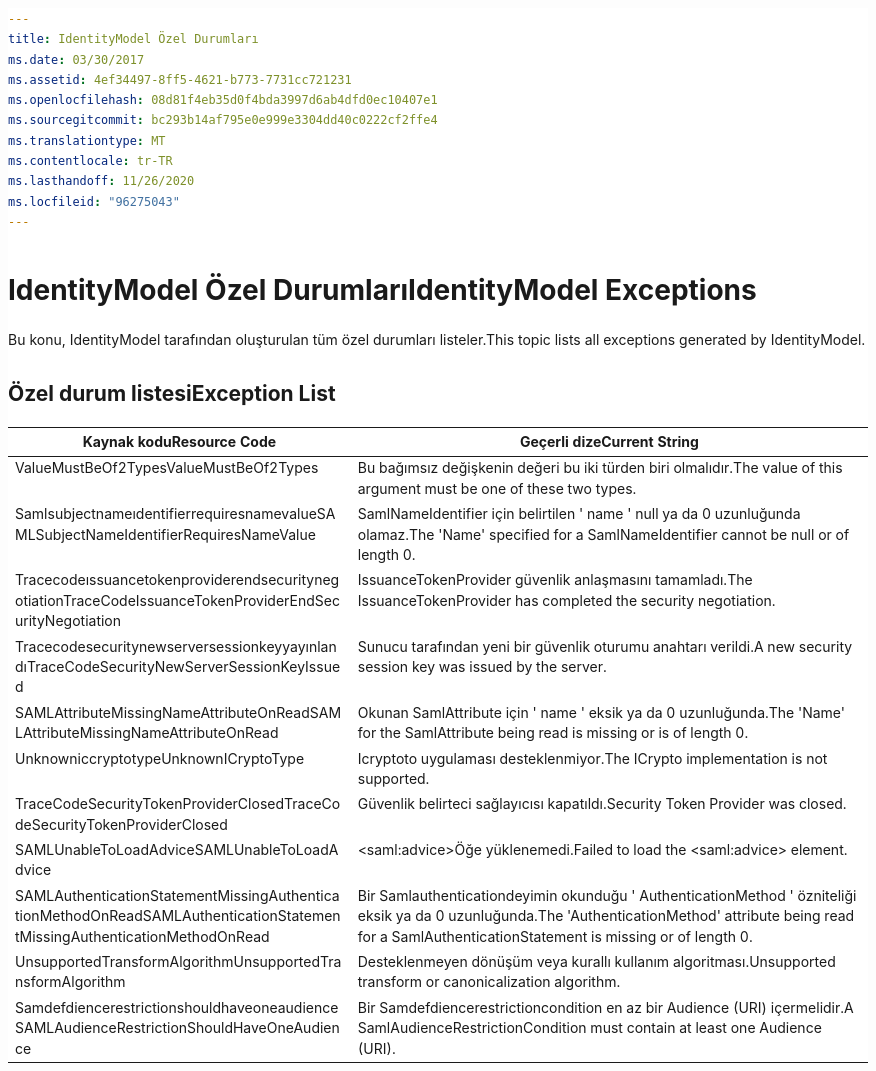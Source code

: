 ```yaml
---
title: IdentityModel Özel Durumları
ms.date: 03/30/2017
ms.assetid: 4ef34497-8ff5-4621-b773-7731cc721231
ms.openlocfilehash: 08d81f4eb35d0f4bda3997d6ab4dfd0ec10407e1
ms.sourcegitcommit: bc293b14af795e0e999e3304dd40c0222cf2ffe4
ms.translationtype: MT
ms.contentlocale: tr-TR
ms.lasthandoff: 11/26/2020
ms.locfileid: "96275043"
---
```

# <a name="identitymodel-exceptions"></a><span data-ttu-id="80bc8-102">IdentityModel Özel Durumları</span><span class="sxs-lookup"><span data-stu-id="80bc8-102">IdentityModel Exceptions</span></span>

<span data-ttu-id="80bc8-103">Bu konu, IdentityModel tarafından oluşturulan tüm özel durumları listeler.</span><span class="sxs-lookup"><span data-stu-id="80bc8-103">This topic lists all exceptions generated by IdentityModel.</span></span>  
  
## <a name="exception-list"></a><span data-ttu-id="80bc8-104">Özel durum listesi</span><span class="sxs-lookup"><span data-stu-id="80bc8-104">Exception List</span></span>  
  
|<span data-ttu-id="80bc8-105">Kaynak kodu</span><span class="sxs-lookup"><span data-stu-id="80bc8-105">Resource Code</span></span>|<span data-ttu-id="80bc8-106">Geçerli dize</span><span class="sxs-lookup"><span data-stu-id="80bc8-106">Current String</span></span>|  
|-------------------|--------------------|  
|<span data-ttu-id="80bc8-107">ValueMustBeOf2Types</span><span class="sxs-lookup"><span data-stu-id="80bc8-107">ValueMustBeOf2Types</span></span>|<span data-ttu-id="80bc8-108">Bu bağımsız değişkenin değeri bu iki türden biri olmalıdır.</span><span class="sxs-lookup"><span data-stu-id="80bc8-108">The value of this argument must be one of these two types.</span></span>|  
|<span data-ttu-id="80bc8-109">Samlsubjectnameıdentifierrequiresnamevalue</span><span class="sxs-lookup"><span data-stu-id="80bc8-109">SAMLSubjectNameIdentifierRequiresNameValue</span></span>|<span data-ttu-id="80bc8-110">SamlNameIdentifier için belirtilen ' name ' null ya da 0 uzunluğunda olamaz.</span><span class="sxs-lookup"><span data-stu-id="80bc8-110">The 'Name' specified for a SamlNameIdentifier cannot be null or of length 0.</span></span>|  
|<span data-ttu-id="80bc8-111">Tracecodeıssuancetokenproviderendsecuritynegotiation</span><span class="sxs-lookup"><span data-stu-id="80bc8-111">TraceCodeIssuanceTokenProviderEndSecurityNegotiation</span></span>|<span data-ttu-id="80bc8-112">IssuanceTokenProvider güvenlik anlaşmasını tamamladı.</span><span class="sxs-lookup"><span data-stu-id="80bc8-112">The IssuanceTokenProvider has completed the security negotiation.</span></span>|  
|<span data-ttu-id="80bc8-113">Tracecodesecuritynewserversessionkeyyayınlandı</span><span class="sxs-lookup"><span data-stu-id="80bc8-113">TraceCodeSecurityNewServerSessionKeyIssued</span></span>|<span data-ttu-id="80bc8-114">Sunucu tarafından yeni bir güvenlik oturumu anahtarı verildi.</span><span class="sxs-lookup"><span data-stu-id="80bc8-114">A new security session key was issued by the server.</span></span>|  
|<span data-ttu-id="80bc8-115">SAMLAttributeMissingNameAttributeOnRead</span><span class="sxs-lookup"><span data-stu-id="80bc8-115">SAMLAttributeMissingNameAttributeOnRead</span></span>|<span data-ttu-id="80bc8-116">Okunan SamlAttribute için ' name ' eksik ya da 0 uzunluğunda.</span><span class="sxs-lookup"><span data-stu-id="80bc8-116">The 'Name' for the SamlAttribute being read is missing or is of length 0.</span></span>|  
|<span data-ttu-id="80bc8-117">Unknowniccryptotype</span><span class="sxs-lookup"><span data-stu-id="80bc8-117">UnknownICryptoType</span></span>|<span data-ttu-id="80bc8-118">Icryptoto uygulaması desteklenmiyor.</span><span class="sxs-lookup"><span data-stu-id="80bc8-118">The ICrypto implementation is not supported.</span></span>|  
|<span data-ttu-id="80bc8-119">TraceCodeSecurityTokenProviderClosed</span><span class="sxs-lookup"><span data-stu-id="80bc8-119">TraceCodeSecurityTokenProviderClosed</span></span>|<span data-ttu-id="80bc8-120">Güvenlik belirteci sağlayıcısı kapatıldı.</span><span class="sxs-lookup"><span data-stu-id="80bc8-120">Security Token Provider was closed.</span></span>|  
|<span data-ttu-id="80bc8-121">SAMLUnableToLoadAdvice</span><span class="sxs-lookup"><span data-stu-id="80bc8-121">SAMLUnableToLoadAdvice</span></span>|<span data-ttu-id="80bc8-122">\<saml:advice>Öğe yüklenemedi.</span><span class="sxs-lookup"><span data-stu-id="80bc8-122">Failed to load the \<saml:advice> element.</span></span>|  
|<span data-ttu-id="80bc8-123">SAMLAuthenticationStatementMissingAuthenticationMethodOnRead</span><span class="sxs-lookup"><span data-stu-id="80bc8-123">SAMLAuthenticationStatementMissingAuthenticationMethodOnRead</span></span>|<span data-ttu-id="80bc8-124">Bir Samlauthenticationdeyimin okunduğu ' AuthenticationMethod ' özniteliği eksik ya da 0 uzunluğunda.</span><span class="sxs-lookup"><span data-stu-id="80bc8-124">The 'AuthenticationMethod' attribute being read for a SamlAuthenticationStatement is missing or of length 0.</span></span>|  
|<span data-ttu-id="80bc8-125">UnsupportedTransformAlgorithm</span><span class="sxs-lookup"><span data-stu-id="80bc8-125">UnsupportedTransformAlgorithm</span></span>|<span data-ttu-id="80bc8-126">Desteklenmeyen dönüşüm veya kurallı kullanım algoritması.</span><span class="sxs-lookup"><span data-stu-id="80bc8-126">Unsupported transform or canonicalization algorithm.</span></span>|  
|<span data-ttu-id="80bc8-127">Samdefdiencerestrictionshouldhaveoneaudience</span><span class="sxs-lookup"><span data-stu-id="80bc8-127">SAMLAudienceRestrictionShouldHaveOneAudience</span></span>|<span data-ttu-id="80bc8-128">Bir Samdefdiencerestrictioncondition en az bir Audience (URI) içermelidir.</span><span class="sxs-lookup"><span data-stu-id="80bc8-128">A SamlAudienceRestrictionCondition must contain at least one Audience (URI).</span></span>|  